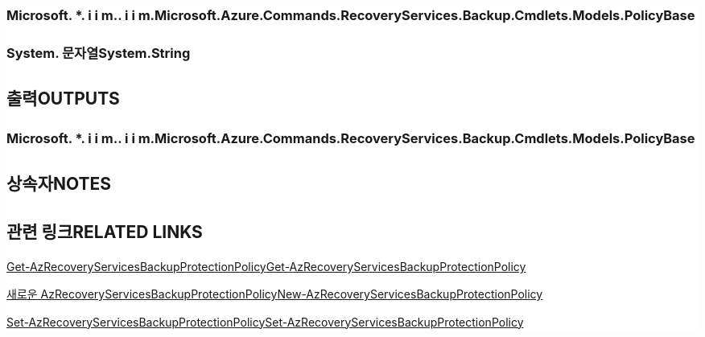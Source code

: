 ### <span data-ttu-id="69223-142">Microsoft. \*. i i m.. i i m.</span><span class="sxs-lookup"><span data-stu-id="69223-142">Microsoft.Azure.Commands.RecoveryServices.Backup.Cmdlets.Models.PolicyBase</span></span>

### <span data-ttu-id="69223-143">System. 문자열</span><span class="sxs-lookup"><span data-stu-id="69223-143">System.String</span></span>

## <span data-ttu-id="69223-144">출력</span><span class="sxs-lookup"><span data-stu-id="69223-144">OUTPUTS</span></span>

### <span data-ttu-id="69223-145">Microsoft. \*. i i m.. i i m.</span><span class="sxs-lookup"><span data-stu-id="69223-145">Microsoft.Azure.Commands.RecoveryServices.Backup.Cmdlets.Models.PolicyBase</span></span>

## <span data-ttu-id="69223-146">상속자</span><span class="sxs-lookup"><span data-stu-id="69223-146">NOTES</span></span>

## <span data-ttu-id="69223-147">관련 링크</span><span class="sxs-lookup"><span data-stu-id="69223-147">RELATED LINKS</span></span>

[<span data-ttu-id="69223-148">Get-AzRecoveryServicesBackupProtectionPolicy</span><span class="sxs-lookup"><span data-stu-id="69223-148">Get-AzRecoveryServicesBackupProtectionPolicy</span></span>](./Get-AzRecoveryServicesBackupProtectionPolicy.md)

[<span data-ttu-id="69223-149">새로운 AzRecoveryServicesBackupProtectionPolicy</span><span class="sxs-lookup"><span data-stu-id="69223-149">New-AzRecoveryServicesBackupProtectionPolicy</span></span>](./New-AzRecoveryServicesBackupProtectionPolicy.md)

[<span data-ttu-id="69223-150">Set-AzRecoveryServicesBackupProtectionPolicy</span><span class="sxs-lookup"><span data-stu-id="69223-150">Set-AzRecoveryServicesBackupProtectionPolicy</span></span>](./Set-AzRecoveryServicesBackupProtectionPolicy.md)


